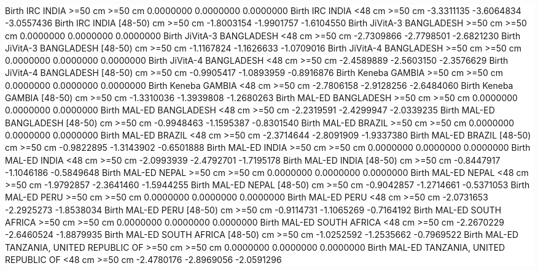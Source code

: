 Birth       IRC              INDIA                          >=50 cm              >=50 cm            0.0000000    0.0000000    0.0000000
Birth       IRC              INDIA                          <48 cm               >=50 cm           -3.3311135   -3.6064834   -3.0557436
Birth       IRC              INDIA                          [48-50) cm           >=50 cm           -1.8003154   -1.9901757   -1.6104550
Birth       JiVitA-3         BANGLADESH                     >=50 cm              >=50 cm            0.0000000    0.0000000    0.0000000
Birth       JiVitA-3         BANGLADESH                     <48 cm               >=50 cm           -2.7309866   -2.7798501   -2.6821230
Birth       JiVitA-3         BANGLADESH                     [48-50) cm           >=50 cm           -1.1167824   -1.1626633   -1.0709016
Birth       JiVitA-4         BANGLADESH                     >=50 cm              >=50 cm            0.0000000    0.0000000    0.0000000
Birth       JiVitA-4         BANGLADESH                     <48 cm               >=50 cm           -2.4589889   -2.5603150   -2.3576629
Birth       JiVitA-4         BANGLADESH                     [48-50) cm           >=50 cm           -0.9905417   -1.0893959   -0.8916876
Birth       Keneba           GAMBIA                         >=50 cm              >=50 cm            0.0000000    0.0000000    0.0000000
Birth       Keneba           GAMBIA                         <48 cm               >=50 cm           -2.7806158   -2.9128256   -2.6484060
Birth       Keneba           GAMBIA                         [48-50) cm           >=50 cm           -1.3310036   -1.3939808   -1.2680263
Birth       MAL-ED           BANGLADESH                     >=50 cm              >=50 cm            0.0000000    0.0000000    0.0000000
Birth       MAL-ED           BANGLADESH                     <48 cm               >=50 cm           -2.2319591   -2.4299947   -2.0339235
Birth       MAL-ED           BANGLADESH                     [48-50) cm           >=50 cm           -0.9948463   -1.1595387   -0.8301540
Birth       MAL-ED           BRAZIL                         >=50 cm              >=50 cm            0.0000000    0.0000000    0.0000000
Birth       MAL-ED           BRAZIL                         <48 cm               >=50 cm           -2.3714644   -2.8091909   -1.9337380
Birth       MAL-ED           BRAZIL                         [48-50) cm           >=50 cm           -0.9822895   -1.3143902   -0.6501888
Birth       MAL-ED           INDIA                          >=50 cm              >=50 cm            0.0000000    0.0000000    0.0000000
Birth       MAL-ED           INDIA                          <48 cm               >=50 cm           -2.0993939   -2.4792701   -1.7195178
Birth       MAL-ED           INDIA                          [48-50) cm           >=50 cm           -0.8447917   -1.1046186   -0.5849648
Birth       MAL-ED           NEPAL                          >=50 cm              >=50 cm            0.0000000    0.0000000    0.0000000
Birth       MAL-ED           NEPAL                          <48 cm               >=50 cm           -1.9792857   -2.3641460   -1.5944255
Birth       MAL-ED           NEPAL                          [48-50) cm           >=50 cm           -0.9042857   -1.2714661   -0.5371053
Birth       MAL-ED           PERU                           >=50 cm              >=50 cm            0.0000000    0.0000000    0.0000000
Birth       MAL-ED           PERU                           <48 cm               >=50 cm           -2.0731653   -2.2925273   -1.8538034
Birth       MAL-ED           PERU                           [48-50) cm           >=50 cm           -0.9114731   -1.1065269   -0.7164192
Birth       MAL-ED           SOUTH AFRICA                   >=50 cm              >=50 cm            0.0000000    0.0000000    0.0000000
Birth       MAL-ED           SOUTH AFRICA                   <48 cm               >=50 cm           -2.2670229   -2.6460524   -1.8879935
Birth       MAL-ED           SOUTH AFRICA                   [48-50) cm           >=50 cm           -1.0252592   -1.2535662   -0.7969522
Birth       MAL-ED           TANZANIA, UNITED REPUBLIC OF   >=50 cm              >=50 cm            0.0000000    0.0000000    0.0000000
Birth       MAL-ED           TANZANIA, UNITED REPUBLIC OF   <48 cm               >=50 cm           -2.4780176   -2.8969056   -2.0591296